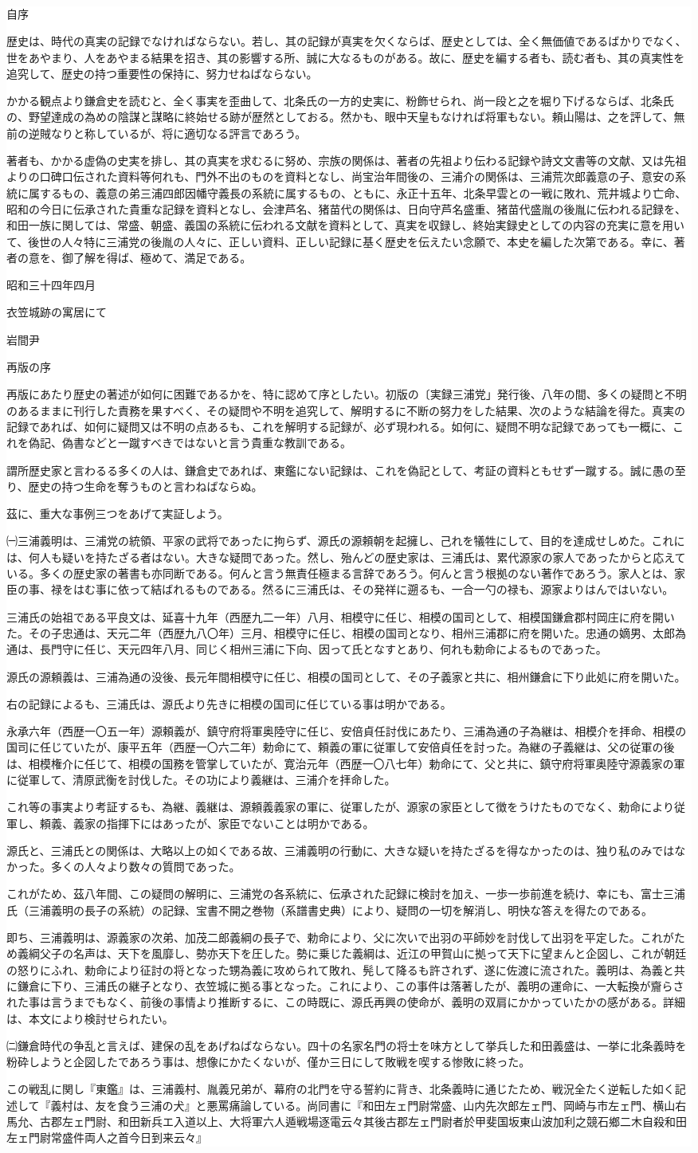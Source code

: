 自序

歴史は、時代の真実の記録でなければならない。若し、其の記録が真実を欠くならば、歴史としては、全く無価値であるばかりでなく、世をあやまり、人をあやまる結果を招き、其の影響する所、誠に大なるものがある。故に、歴史を編する者も、読む者も、其の真実性を追究して、歴史の持つ重要性の保持に、努力せねばならない。

かかる観点より鎌倉史を読むと、全く事実を歪曲して、北条氏の一方的史実に、粉飾せられ、尚一段と之を堀り下げるならば、北条氏の、野望達成の為めの陰謀と謀略に終始せる跡が歴然としておる。然かも、眼中天皇もなければ将軍もない。頼山陽は、之を評して、無前の逆賊なりと称しているが、将に適切なる評言であろう。

著者も、かかる虚偽の史実を排し、其の真実を求むるに努め、宗族の関係は、著者の先祖より伝わる記録や詩文文書等の文献、又は先祖よりの口碑口伝された資料等何れも、門外不出のものを資料となし、尚宝治年間後の、三浦介の関係は、三浦荒次郎義意の子、意安の系統に属するもの、義意の弟三浦四郎因幡守義長の系統に属するもの、ともに、永正十五年、北条早雲との一戦に敗れ、荒井城より亡命、昭和の今日に伝承された貴重な記録を資料となし、会津芦名、猪苗代の関係は、日向守芦名盛重、猪苗代盛胤の後胤に伝われる記録を、和田一族に関しては、常盛、朝盛、義国の系統に伝われる文献を資料として、真実を収録し、終始実録史としての内容の充実に意を用いて、後世の人々特に三浦党の後胤の人々に、正しい資料、正しい記録に基く歴史を伝えたい念願で、本史を編した次第である。幸に、著者の意を、御了解を得ば、極めて、満足である。

昭和三十四年四月

衣笠城跡の寓居にて

岩間尹

再版の序

再版にあたり歴史の著述が如何に困難であるかを、特に認めて序としたい。初版の〔実録三浦党」発行後、八年の間、多くの疑問と不明のあるままに刊行した責務を果すべく、その疑問や不明を追究して、解明するに不断の努力をした結果、次のような結論を得た。真実の記録であれば、如何に疑問又は不明の点あるも、これを解明する記録が、必ず現われる。如何に、疑問不明な記録であっても一概に、これを偽記、偽書などと一蹴すべきではないと言う貴重な教訓である。

謂所歴史家と言わるる多くの人は、鎌倉史であれば、東鑑にない記録は、これを偽記として、考証の資料ともせず一蹴する。誠に愚の至り、歴史の持つ生命を奪うものと言わねばならぬ。

茲に、重大な事例三つをあげて実証しよう。

㈠三浦義明は、三浦党の統領、平家の武将であったに拘らず、源氏の源頼朝を起擁し、己れを犠牲にして、目的を達成せしめた。これには、何人も疑いを持たざる者はない。大きな疑問であった。然し、殆んどの歴史家は、三浦氏は、累代源家の家人であったからと応えている。多くの歴史家の著書も亦同断である。何んと言う無責任極まる言辞であろう。何んと言う根拠のない著作であろう。家人とは、家臣の事、禄をはむ事に依って結ばれるものである。然るに三浦氏は、その発祥に遡るも、一合一勺の禄も、源家よりはんではいない。

三浦氏の始祖である平良文は、延喜十九年（西歴九二一年）八月、相模守に任じ、相模の国司として、相模国鎌倉郡村岡庄に府を開いた。その子忠通は、天元二年（西歴九八〇年）三月、相模守に任じ、相模の国司となり、相州三浦郡に府を開いた。忠通の嫡男、太郎為通は、長門守に任じ、天元四年八月、同じく相州三浦に下向、因って氏となすとあり、何れも勅命によるものであった。

源氏の源頼義は、三浦為通の没後、長元年間相模守に任じ、相模の国司として、その子義家と共に、相州鎌倉に下り此処に府を開いた。

右の記録によるも、三浦氏は、源氏より先きに相模の国司に任じている事は明かである。

永承六年（西歴一〇五一年）源頼義が、鎮守府将軍奥陸守に任じ、安倍貞任討伐にあたり、三浦為通の子為継は、相模介を拝命、相模の国司に任じていたが、康平五年（西歴一〇六二年）勅命にて、頼義の軍に従軍して安倍貞任を討った。為継の子義継は、父の従軍の後は、相模権介に任じて、相模の国務を管掌していたが、寛治元年（西歴一〇八七年）勅命にて、父と共に、鎮守府将軍奥陸守源義家の軍に従軍して、清原武衡を討伐した。その功により義継は、三浦介を拝命した。

これ等の事実より考証するも、為継、義継は、源頼義義家の軍に、従軍したが、源家の家臣として徴をうけたものでなく、勅命により従軍し、頼義、義家の指揮下にはあったが、家臣でないことは明かである。

源氏と、三浦氏との関係は、大略以上の如くである故、三浦義明の行動に、大きな疑いを持たざるを得なかったのは、独り私のみではなかった。多くの人々より数々の質問であった。

これがため、茲八年間、この疑問の解明に、三浦党の各系統に、伝承された記録に検討を加え、一歩一歩前進を続け、幸にも、富士三浦氏（三浦義明の長子の系統）の記録、宝書不開之巻物（系譜書史典）により、疑問の一切を解消し、明快な答えを得たのである。

即ち、三浦義明は、源義家の次弟、加茂二郎義綱の長子で、勅命により、父に次いで出羽の平師妙を討伐して出羽を平定した。これがため義綱父子の名声は、天下を風靡し、勢亦天下を圧した。勢に乗じた義綱は、近江の甲賀山に拠って天下に望まんと企図し、これが朝廷の怒りにふれ、勅命により征討の将となった甥為義に攻められて敗れ、髡して降るも許されず、遂に佐渡に流された。義明は、為義と共に鎌倉に下り、三浦氏の継子となり、衣笠城に拠る事となった。これにより、この事件は落著したが、義明の運命に、一大転換が齎らされた事は言うまでもなく、前後の事情より推断するに、この時既に、源氏再興の使命が、義明の双肩にかかっていたかの感がある。詳細は、本文により検討せられたい。

㈡鎌倉時代の争乱と言えば、建保の乱をあげねばならない。四十の名家名門の将士を味方として挙兵した和田義盛は、一挙に北条義時を粉砕しようと企図したであろう事は、想像にかたくないが、僅か三日にして敗戦を喫する惨敗に終った。

この戦乱に関し『東鑑』は、三浦義村、胤義兄弟が、幕府の北門を守る誓約に背き、北条義時に通じたため、戦況全たく逆転した如く記述して『義村は、友を食う三浦の犬』と悪罵痛論している。尚同書に『和田左ェ門尉常盛、山内先次郎左ェ門、岡崎与市左ェ門、横山右馬允、古郡左ェ門尉、和田新兵エ入道以上、大将軍六人遁戦場逐電云々其後古郡左ェ門尉者於甲斐国坂東山波加利之競石鄉二木自殺和田左ェ門尉常盛件両人之首今日到来云々』
